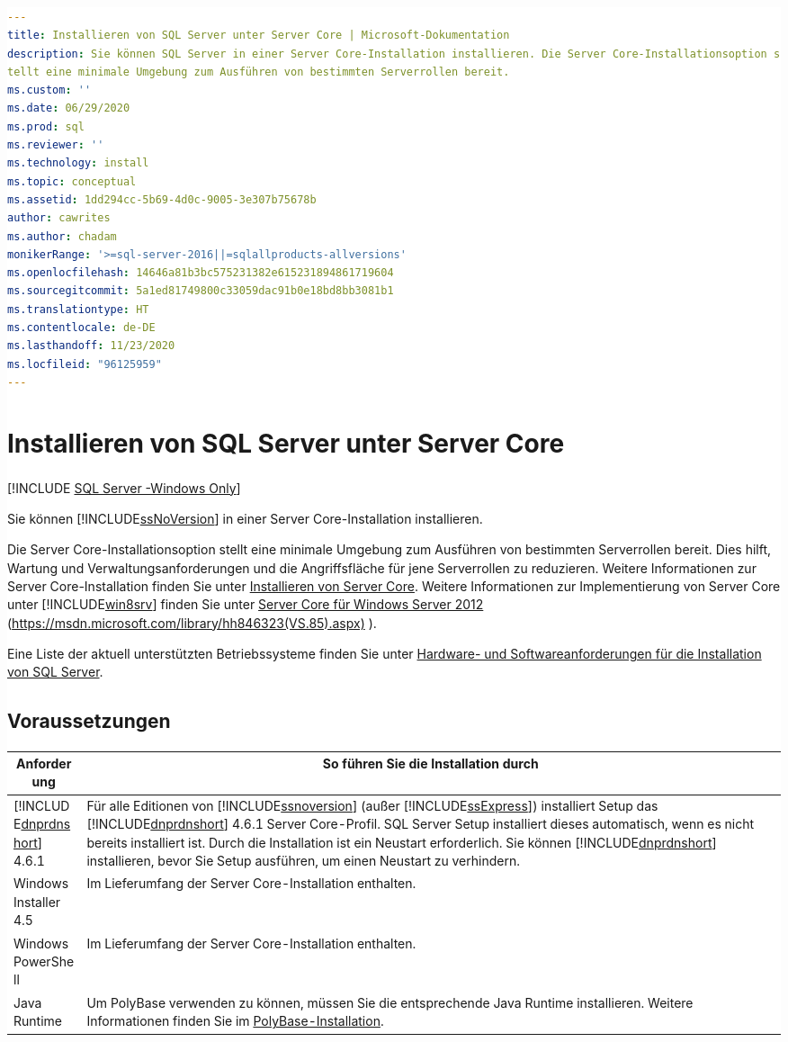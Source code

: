 ```yaml
---
title: Installieren von SQL Server unter Server Core | Microsoft-Dokumentation
description: Sie können SQL Server in einer Server Core-Installation installieren. Die Server Core-Installationsoption stellt eine minimale Umgebung zum Ausführen von bestimmten Serverrollen bereit.
ms.custom: ''
ms.date: 06/29/2020
ms.prod: sql
ms.reviewer: ''
ms.technology: install
ms.topic: conceptual
ms.assetid: 1dd294cc-5b69-4d0c-9005-3e307b75678b
author: cawrites
ms.author: chadam
monikerRange: '>=sql-server-2016||=sqlallproducts-allversions'
ms.openlocfilehash: 14646a81b3bc575231382e615231894861719604
ms.sourcegitcommit: 5a1ed81749800c33059dac91b0e18bd8bb3081b1
ms.translationtype: HT
ms.contentlocale: de-DE
ms.lasthandoff: 11/23/2020
ms.locfileid: "96125959"
---
```

# <a name="install-sql-server-on-server-core"></a>Installieren von SQL Server unter Server Core

[!INCLUDE [SQL Server -Windows Only](../../includes/applies-to-version/sql-windows-only.md)]

Sie können [!INCLUDE[ssNoVersion](../../includes/ssnoversion-md.md)] in einer Server Core-Installation installieren.   
  
Die Server Core-Installationsoption stellt eine minimale Umgebung zum Ausführen von bestimmten Serverrollen bereit. Dies hilft, Wartung und Verwaltungsanforderungen und die Angriffsfläche für jene Serverrollen zu reduzieren. Weitere Informationen zur Server Core-Installation finden Sie unter [Installieren von Server Core](/windows-server/get-started/getting-started-with-server-core). Weitere Informationen zur Implementierung von Server Core unter [!INCLUDE[win8srv](../../includes/win8srv-md.md)] finden Sie unter [Server Core für Windows Server 2012](https://msdn.microsoft.com/library/hh846323\(VS.85\).aspx) (https://msdn.microsoft.com/library/hh846323(VS.85).aspx) ).  
  
 Eine Liste der aktuell unterstützten Betriebssysteme finden Sie unter [Hardware- und Softwareanforderungen für die Installation von SQL Server](../../sql-server/install/hardware-and-software-requirements-for-installing-sql-server.md).

## <a name="prerequisites"></a>Voraussetzungen  
  
|Anforderung|So führen Sie die Installation durch|  
|-----------------|--------------------|  
|[!INCLUDE[dnprdnshort](../../includes/dnprdnshort-md.md)] 4.6.1 |Für alle Editionen von [!INCLUDE[ssnoversion](../../includes/ssnoversion-md.md)] (außer [!INCLUDE[ssExpress](../../includes/ssexpress-md.md)]) installiert Setup das [!INCLUDE[dnprdnshort](../../includes/dnprdnshort-md.md)] 4.6.1 Server Core-Profil. SQL Server Setup installiert dieses automatisch, wenn es nicht bereits installiert ist. Durch die Installation ist ein Neustart erforderlich. Sie können [!INCLUDE[dnprdnshort](../../includes/dnprdnshort-md.md)] installieren, bevor Sie Setup ausführen, um einen Neustart zu verhindern.|  
|Windows Installer 4.5|Im Lieferumfang der Server Core-Installation enthalten.|  
|Windows PowerShell|Im Lieferumfang der Server Core-Installation enthalten.|  
|Java Runtime |Um PolyBase verwenden zu können, müssen Sie die entsprechende Java Runtime installieren. Weitere Informationen finden Sie im [PolyBase-Installation](../../relational-databases/polybase/polybase-installation.md).|
  